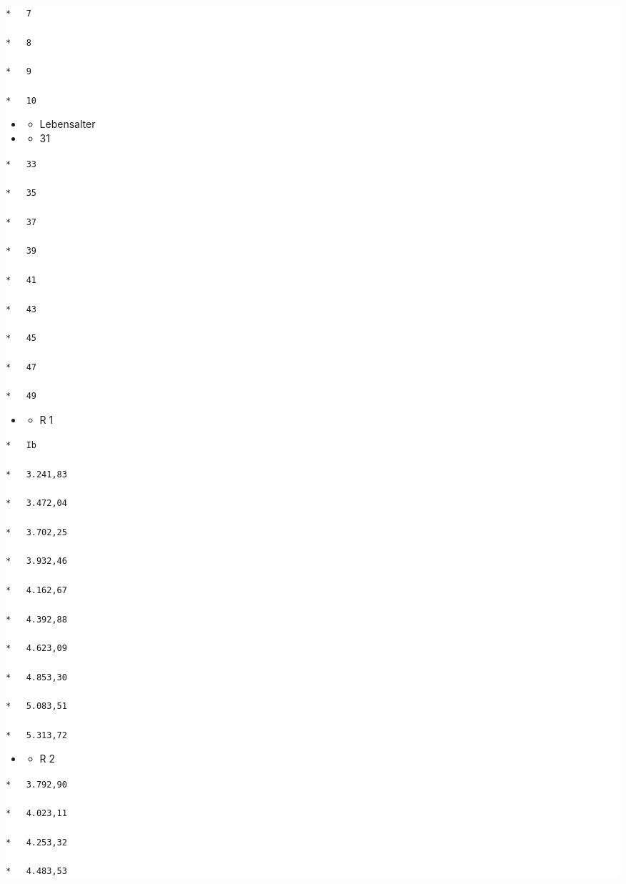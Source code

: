     *   7

    *   8

    *   9

    *   10


*    *   Lebensalter


*    *   31

    *   33

    *   35

    *   37

    *   39

    *   41

    *   43

    *   45

    *   47

    *   49


*    *   R 1

    *   Ib

    *   3.241,83

    *   3.472,04

    *   3.702,25

    *   3.932,46

    *   4.162,67

    *   4.392,88

    *   4.623,09

    *   4.853,30

    *   5.083,51

    *   5.313,72


*    *   R 2

    *   3.792,90

    *   4.023,11

    *   4.253,32

    *   4.483,53
